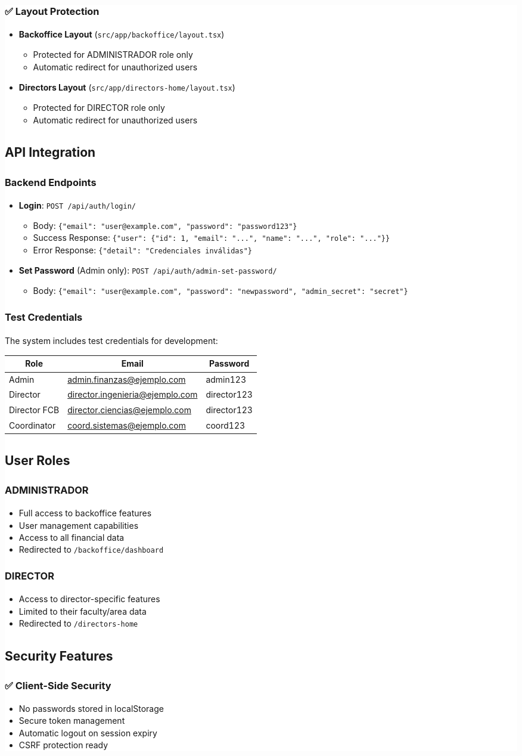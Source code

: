 ### ✅ Layout Protection
- **Backoffice Layout** (`src/app/backoffice/layout.tsx`)
  - Protected for ADMINISTRADOR role only
  - Automatic redirect for unauthorized users

- **Directors Layout** (`src/app/directors-home/layout.tsx`)
  - Protected for DIRECTOR role only
  - Automatic redirect for unauthorized users

## API Integration

### Backend Endpoints
- **Login**: `POST /api/auth/login/`
  - Body: `{"email": "user@example.com", "password": "password123"}`
  - Success Response: `{"user": {"id": 1, "email": "...", "name": "...", "role": "..."}}`
  - Error Response: `{"detail": "Credenciales inválidas"}`

- **Set Password** (Admin only): `POST /api/auth/admin-set-password/`
  - Body: `{"email": "user@example.com", "password": "newpassword", "admin_secret": "secret"}`

### Test Credentials
The system includes test credentials for development:

| Role | Email | Password |
|------|-------|----------|
| Admin | admin.finanzas@ejemplo.com | admin123 |
| Director | director.ingenieria@ejemplo.com | director123 |
| Director FCB | director.ciencias@ejemplo.com | director123 |
| Coordinator | coord.sistemas@ejemplo.com | coord123 |

## User Roles

### ADMINISTRADOR
- Full access to backoffice features
- User management capabilities
- Access to all financial data
- Redirected to `/backoffice/dashboard`

### DIRECTOR
- Access to director-specific features
- Limited to their faculty/area data
- Redirected to `/directors-home`

## Security Features

### ✅ Client-Side Security
- No passwords stored in localStorage
- Secure token management
- Automatic logout on session expiry
- CSRF protection ready
